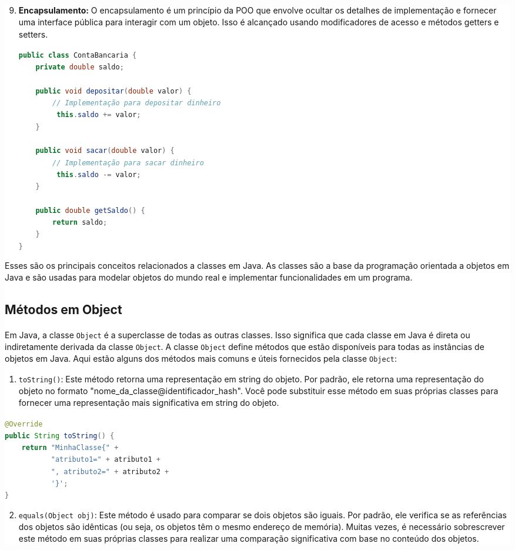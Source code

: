 9. **Encapsulamento:**
   O encapsulamento é um princípio da POO que envolve ocultar os detalhes de implementação e fornecer uma interface pública para interagir com um objeto. Isso é alcançado usando modificadores de acesso e métodos getters e setters.

   ```java
   public class ContaBancaria {
       private double saldo;

       public void depositar(double valor) {
           // Implementação para depositar dinheiro
            this.saldo += valor;
       }

       public void sacar(double valor) {
           // Implementação para sacar dinheiro
            this.saldo -= valor;
       }

       public double getSaldo() {
           return saldo;
       }
   }
   ```

Esses são os principais conceitos relacionados a classes em Java. As classes são a base da programação orientada a objetos em Java e são usadas para modelar objetos do mundo real e implementar funcionalidades em um programa.

## Métodos em Object

Em Java, a classe `Object` é a superclasse de todas as outras classes. Isso significa que cada classe em Java é direta ou indiretamente derivada da classe `Object`. A classe `Object` define métodos que estão disponíveis para todas as instâncias de objetos em Java. Aqui estão alguns dos métodos mais comuns e úteis fornecidos pela classe `Object`:

1. `toString()`: Este método retorna uma representação em string do objeto. Por padrão, ele retorna uma representação do objeto no formato "nome_da_classe@identificador_hash". Você pode substituir esse método em suas próprias classes para fornecer uma representação mais significativa em string do objeto.

```java
@Override
public String toString() {
    return "MinhaClasse{" +
           "atributo1=" + atributo1 +
           ", atributo2=" + atributo2 +
           '}';
}
```

2. `equals(Object obj)`: Este método é usado para comparar se dois objetos são iguais. Por padrão, ele verifica se as referências dos objetos são idênticas (ou seja, os objetos têm o mesmo endereço de memória). Muitas vezes, é necessário sobrescrever este método em suas próprias classes para realizar uma comparação significativa com base no conteúdo dos objetos.
